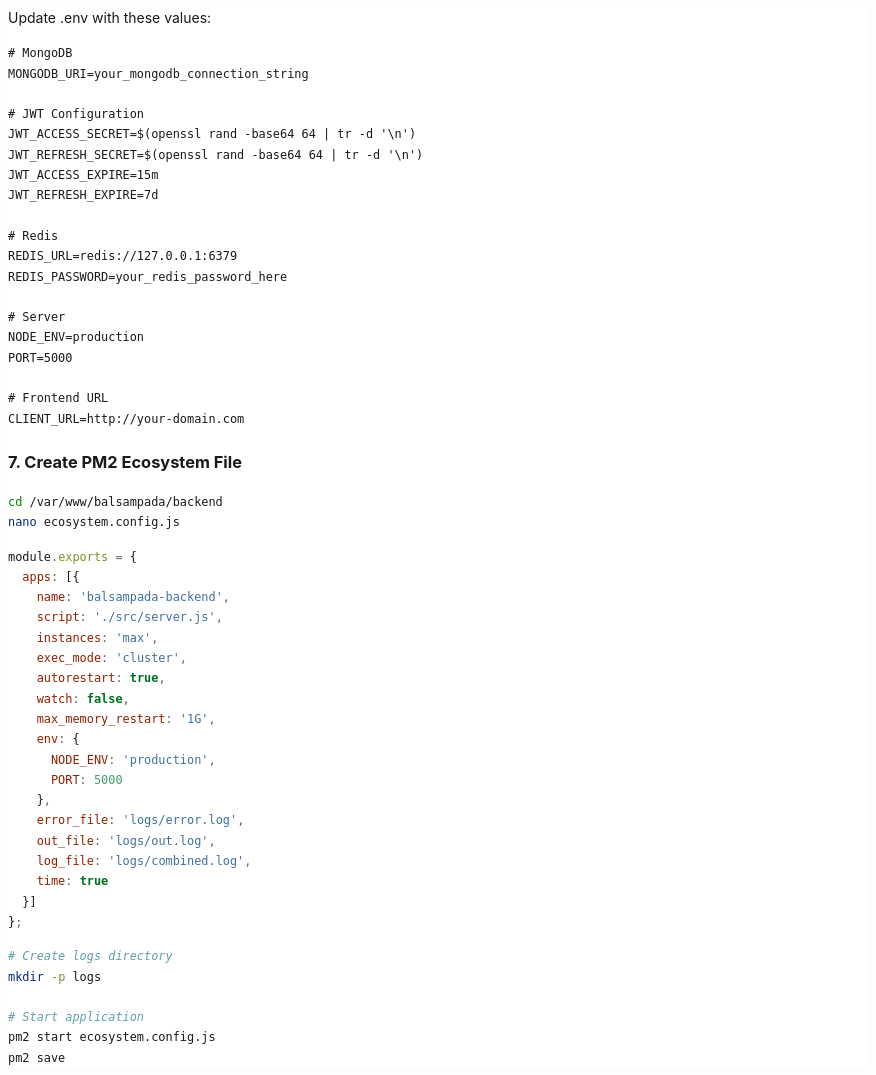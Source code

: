 Update .env with these values:
```env
# MongoDB
MONGODB_URI=your_mongodb_connection_string

# JWT Configuration
JWT_ACCESS_SECRET=$(openssl rand -base64 64 | tr -d '\n')
JWT_REFRESH_SECRET=$(openssl rand -base64 64 | tr -d '\n')
JWT_ACCESS_EXPIRE=15m
JWT_REFRESH_EXPIRE=7d

# Redis
REDIS_URL=redis://127.0.0.1:6379
REDIS_PASSWORD=your_redis_password_here

# Server
NODE_ENV=production
PORT=5000

# Frontend URL
CLIENT_URL=http://your-domain.com
```

### 7. Create PM2 Ecosystem File

```bash
cd /var/www/balsampada/backend
nano ecosystem.config.js
```

```javascript
module.exports = {
  apps: [{
    name: 'balsampada-backend',
    script: './src/server.js',
    instances: 'max',
    exec_mode: 'cluster',
    autorestart: true,
    watch: false,
    max_memory_restart: '1G',
    env: {
      NODE_ENV: 'production',
      PORT: 5000
    },
    error_file: 'logs/error.log',
    out_file: 'logs/out.log',
    log_file: 'logs/combined.log',
    time: true
  }]
};
```

```bash
# Create logs directory
mkdir -p logs

# Start application
pm2 start ecosystem.config.js
pm2 save
```
